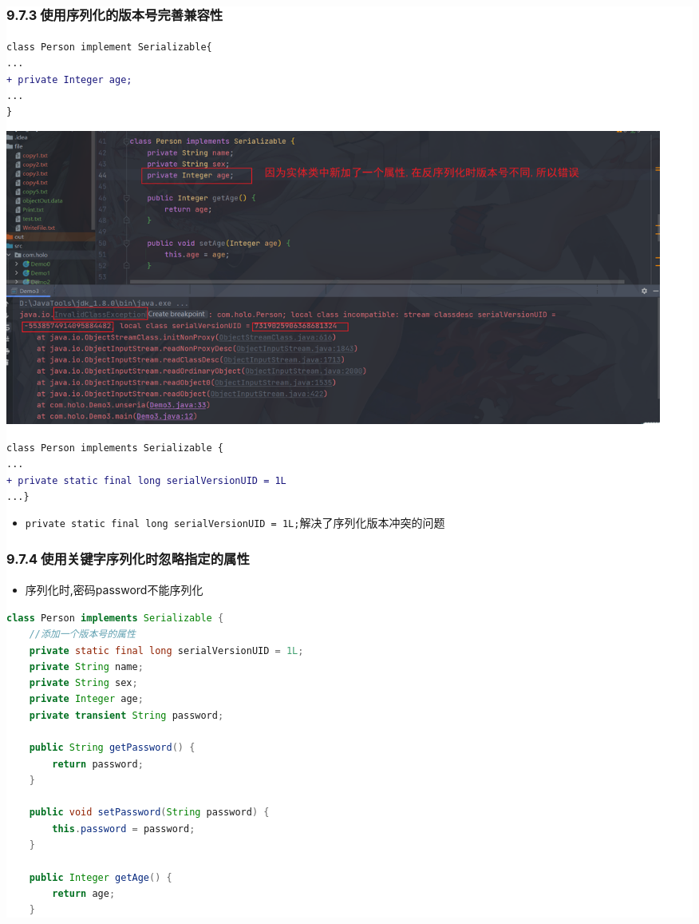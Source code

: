 ### 9.7.3 使用序列化的版本号完善兼容性

```diff
class Person implement Serializable{
...
+ private Integer age;
...
}
```

<img src="../Img/image-20220222193635019.png" alt="image-20220222193635019" style="zoom:80%;" />

```diff
class Person implements Serializable {
...
+ private static final long serialVersionUID = 1L
...}
```



+ `private static final long serialVersionUID = 1L;`解决了序列化版本冲突的问题

### 9.7.4 使用关键字序列化时忽略指定的属性

+ 序列化时,密码password不能序列化

```java
class Person implements Serializable {
    //添加一个版本号的属性
    private static final long serialVersionUID = 1L;
    private String name;
    private String sex;
    private Integer age;
    private transient String password;

    public String getPassword() {
        return password;
    }

    public void setPassword(String password) {
        this.password = password;
    }

    public Integer getAge() {
        return age;
    }
```